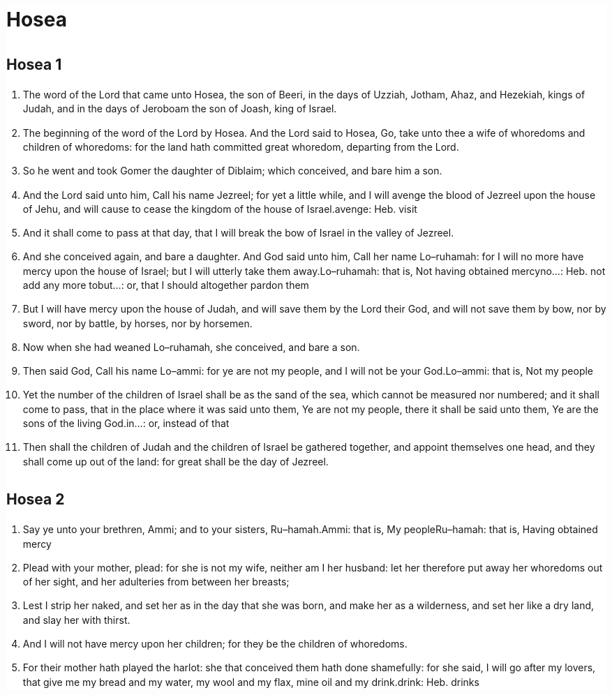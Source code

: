 # Hosea

## Hosea 1

1. The word of the Lord that came unto Hosea, the son of Beeri, in the days of Uzziah, Jotham, Ahaz, and Hezekiah, kings of Judah, and in the days of Jeroboam the son of Joash, king of Israel.

2. The beginning of the word of the Lord by Hosea. And the Lord said to Hosea, Go, take unto thee a wife of whoredoms and children of whoredoms: for the land hath committed great whoredom, departing from the Lord.

3. So he went and took Gomer the daughter of Diblaim; which conceived, and bare him a son.

4. And the Lord said unto him, Call his name Jezreel; for yet a little while, and I will avenge the blood of Jezreel upon the house of Jehu, and will cause to cease the kingdom of the house of Israel.avenge: Heb. visit

5. And it shall come to pass at that day, that I will break the bow of Israel in the valley of Jezreel.

6. And she conceived again, and bare a daughter. And God said unto him, Call her name Lo–ruhamah: for I will no more have mercy upon the house of Israel; but I will utterly take them away.Lo–ruhamah: that is, Not having obtained mercyno…: Heb. not add any more tobut…: or, that I should altogether pardon them

7. But I will have mercy upon the house of Judah, and will save them by the Lord their God, and will not save them by bow, nor by sword, nor by battle, by horses, nor by horsemen.

8. Now when she had weaned Lo–ruhamah, she conceived, and bare a son.

9. Then said God, Call his name Lo–ammi: for ye are not my people, and I will not be your God.Lo–ammi: that is, Not my people

10. Yet the number of the children of Israel shall be as the sand of the sea, which cannot be measured nor numbered; and it shall come to pass, that in the place where it was said unto them, Ye are not my people, there it shall be said unto them, Ye are the sons of the living God.in…: or, instead of that

11. Then shall the children of Judah and the children of Israel be gathered together, and appoint themselves one head, and they shall come up out of the land: for great shall be the day of Jezreel. 

## Hosea 2

1. Say ye unto your brethren, Ammi; and to your sisters, Ru–hamah.Ammi: that is, My peopleRu–hamah: that is, Having obtained mercy

2. Plead with your mother, plead: for she is not my wife, neither am I her husband: let her therefore put away her whoredoms out of her sight, and her adulteries from between her breasts;

3. Lest I strip her naked, and set her as in the day that she was born, and make her as a wilderness, and set her like a dry land, and slay her with thirst.

4. And I will not have mercy upon her children; for they be the children of whoredoms.

5. For their mother hath played the harlot: she that conceived them hath done shamefully: for she said, I will go after my lovers, that give me my bread and my water, my wool and my flax, mine oil and my drink.drink: Heb. drinks
